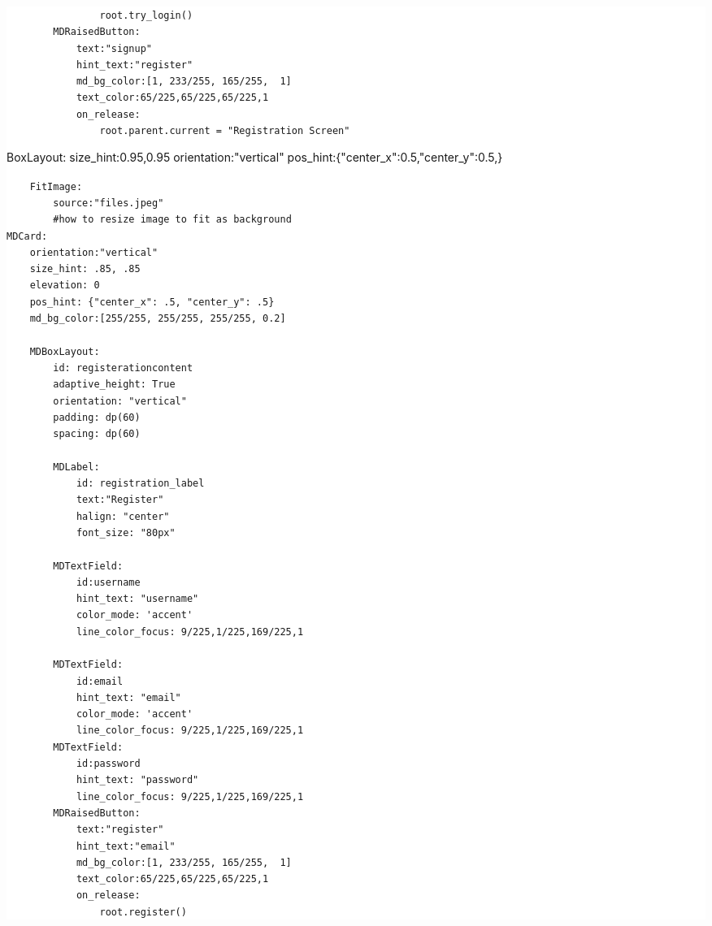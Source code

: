                     root.try_login()
            MDRaisedButton:
                text:"signup"
                hint_text:"register"
                md_bg_color:[1, 233/255, 165/255,  1]
                text_color:65/225,65/225,65/225,1
                on_release:
                    root.parent.current = "Registration Screen"

<RegistrationScreen>
    BoxLayout:
        size_hint:0.95,0.95
        orientation:"vertical"
        pos_hint:{"center_x":0.5,"center_y":0.5,}

        FitImage:
            source:"files.jpeg"
            #how to resize image to fit as background
    MDCard:
        orientation:"vertical"
        size_hint: .85, .85
        elevation: 0
        pos_hint: {"center_x": .5, "center_y": .5}
        md_bg_color:[255/255, 255/255, 255/255, 0.2]

        MDBoxLayout:
            id: registerationcontent
            adaptive_height: True
            orientation: "vertical"
            padding: dp(60)
            spacing: dp(60)

            MDLabel:
                id: registration_label
                text:"Register"
                halign: "center"
                font_size: "80px"

            MDTextField:
                id:username
                hint_text: "username"
                color_mode: 'accent'
                line_color_focus: 9/225,1/225,169/225,1

            MDTextField:
                id:email
                hint_text: "email"
                color_mode: 'accent'
                line_color_focus: 9/225,1/225,169/225,1
            MDTextField:
                id:password
                hint_text: "password"
                line_color_focus: 9/225,1/225,169/225,1
            MDRaisedButton:
                text:"register"
                hint_text:"email"
                md_bg_color:[1, 233/255, 165/255,  1]
                text_color:65/225,65/225,65/225,1
                on_release:
                    root.register()
